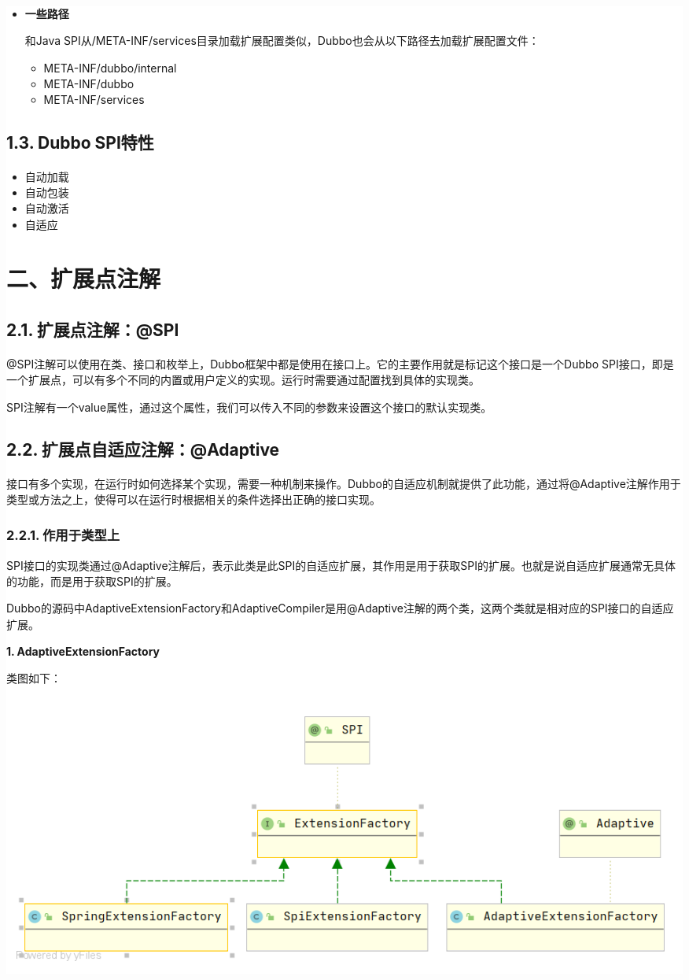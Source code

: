 - **一些路径**

  和Java SPI从/META-INF/services目录加载扩展配置类似，Dubbo也会从以下路径去加载扩展配置文件：

  - META-INF/dubbo/internal
  - META-INF/dubbo
  - META-INF/services

## 1.3. Dubbo SPI特性

- 自动加载
- 自动包装
- 自动激活
- 自适应

# 二、扩展点注解

## 2.1. 扩展点注解：@SPI

@SPI注解可以使用在类、接口和枚举上，Dubbo框架中都是使用在接口上。它的主要作用就是标记这个接口是一个Dubbo SPI接口，即是一个扩展点，可以有多个不同的内置或用户定义的实现。运行时需要通过配置找到具体的实现类。

SPI注解有一个value属性，通过这个属性，我们可以传入不同的参数来设置这个接口的默认实现类。

## 2.2. 扩展点自适应注解：@Adaptive

接口有多个实现，在运行时如何选择某个实现，需要一种机制来操作。Dubbo的自适应机制就提供了此功能，通过将@Adaptive注解作用于类型或方法之上，使得可以在运行时根据相关的条件选择出正确的接口实现。

### 2.2.1. 作用于类型上

SPI接口的实现类通过@Adaptive注解后，表示此类是此SPI的自适应扩展，其作用是用于获取SPI的扩展。也就是说自适应扩展通常无具体的功能，而是用于获取SPI的扩展。

Dubbo的源码中AdaptiveExtensionFactory和AdaptiveCompiler是用@Adaptive注解的两个类，这两个类就是相对应的SPI接口的自适应扩展。

 **1. AdaptiveExtensionFactory**

类图如下：

![](../images/ExtensionFactory.png)
